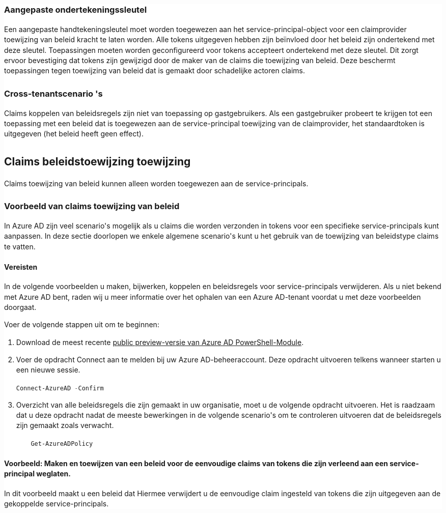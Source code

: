 ### <a name="custom-signing-key"></a>Aangepaste ondertekeningssleutel
Een aangepaste handtekeningsleutel moet worden toegewezen aan het service-principal-object voor een claimprovider toewijzing van beleid kracht te laten worden. Alle tokens uitgegeven hebben zijn beïnvloed door het beleid zijn ondertekend met deze sleutel. Toepassingen moeten worden geconfigureerd voor tokens accepteert ondertekend met deze sleutel. Dit zorgt ervoor bevestiging dat tokens zijn gewijzigd door de maker van de claims die toewijzing van beleid. Deze beschermt toepassingen tegen toewijzing van beleid dat is gemaakt door schadelijke actoren claims.

### <a name="cross-tenant-scenarios"></a>Cross-tenantscenario 's
Claims koppelen van beleidsregels zijn niet van toepassing op gastgebruikers. Als een gastgebruiker probeert te krijgen tot een toepassing met een beleid dat is toegewezen aan de service-principal toewijzing van de claimprovider, het standaardtoken is uitgegeven (het beleid heeft geen effect).

## <a name="claims-mapping-policy-assignment"></a>Claims beleidstoewijzing toewijzing
Claims toewijzing van beleid kunnen alleen worden toegewezen aan de service-principals.

### <a name="example-claims-mapping-policies"></a>Voorbeeld van claims toewijzing van beleid

In Azure AD zijn veel scenario's mogelijk als u claims die worden verzonden in tokens voor een specifieke service-principals kunt aanpassen. In deze sectie doorlopen we enkele algemene scenario's kunt u het gebruik van de toewijzing van beleidstype claims te vatten.

#### <a name="prerequisites"></a>Vereisten
In de volgende voorbeelden u maken, bijwerken, koppelen en beleidsregels voor service-principals verwijderen. Als u niet bekend met Azure AD bent, raden wij u meer informatie over het ophalen van een Azure AD-tenant voordat u met deze voorbeelden doorgaat. 

Voer de volgende stappen uit om te beginnen:


1. Download de meest recente [public preview-versie van Azure AD PowerShell-Module](https://www.powershellgallery.com/packages/AzureADPreview/2.0.0.127).
2.  Voer de opdracht Connect aan te melden bij uw Azure AD-beheeraccount. Deze opdracht uitvoeren telkens wanneer starten u een nieuwe sessie.
    
     ``` powershell
    Connect-AzureAD -Confirm
    
    ```
3.  Overzicht van alle beleidsregels die zijn gemaakt in uw organisatie, moet u de volgende opdracht uitvoeren. Het is raadzaam dat u deze opdracht nadat de meeste bewerkingen in de volgende scenario's om te controleren uitvoeren dat de beleidsregels zijn gemaakt zoals verwacht.
   
    ``` powershell
        Get-AzureADPolicy
    
    ```
#### <a name="example-create-and-assign-a-policy-to-omit-the-basic-claims-from-tokens-issued-to-a-service-principal"></a>Voorbeeld: Maken en toewijzen van een beleid voor de eenvoudige claims van tokens die zijn verleend aan een service-principal weglaten.
In dit voorbeeld maakt u een beleid dat Hiermee verwijdert u de eenvoudige claim ingesteld van tokens die zijn uitgegeven aan de gekoppelde service-principals.
